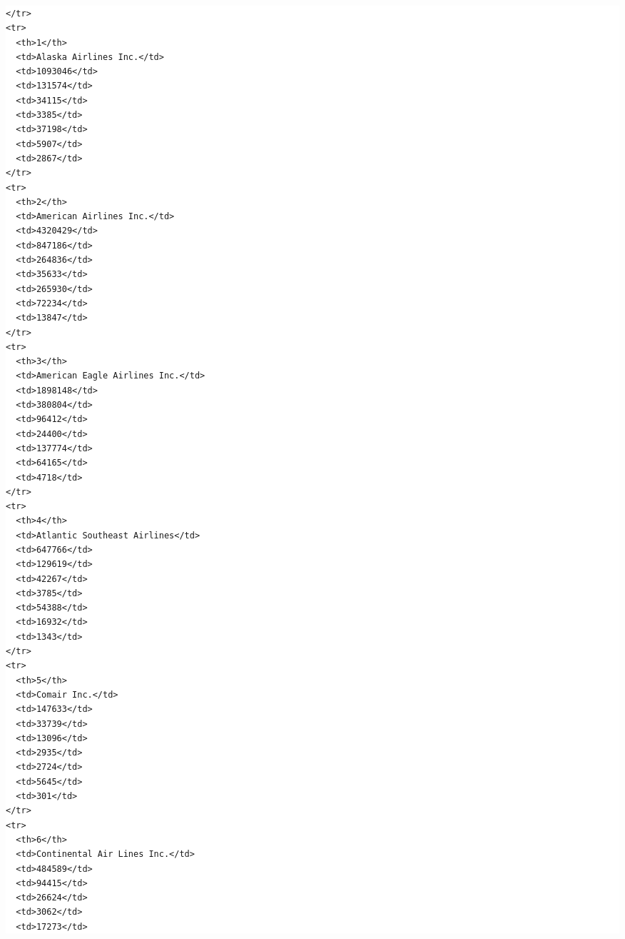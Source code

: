     </tr>
    <tr>
      <th>1</th>
      <td>Alaska Airlines Inc.</td>
      <td>1093046</td>
      <td>131574</td>
      <td>34115</td>
      <td>3385</td>
      <td>37198</td>
      <td>5907</td>
      <td>2867</td>
    </tr>
    <tr>
      <th>2</th>
      <td>American Airlines Inc.</td>
      <td>4320429</td>
      <td>847186</td>
      <td>264836</td>
      <td>35633</td>
      <td>265930</td>
      <td>72234</td>
      <td>13847</td>
    </tr>
    <tr>
      <th>3</th>
      <td>American Eagle Airlines Inc.</td>
      <td>1898148</td>
      <td>380804</td>
      <td>96412</td>
      <td>24400</td>
      <td>137774</td>
      <td>64165</td>
      <td>4718</td>
    </tr>
    <tr>
      <th>4</th>
      <td>Atlantic Southeast Airlines</td>
      <td>647766</td>
      <td>129619</td>
      <td>42267</td>
      <td>3785</td>
      <td>54388</td>
      <td>16932</td>
      <td>1343</td>
    </tr>
    <tr>
      <th>5</th>
      <td>Comair Inc.</td>
      <td>147633</td>
      <td>33739</td>
      <td>13096</td>
      <td>2935</td>
      <td>2724</td>
      <td>5645</td>
      <td>301</td>
    </tr>
    <tr>
      <th>6</th>
      <td>Continental Air Lines Inc.</td>
      <td>484589</td>
      <td>94415</td>
      <td>26624</td>
      <td>3062</td>
      <td>17273</td>